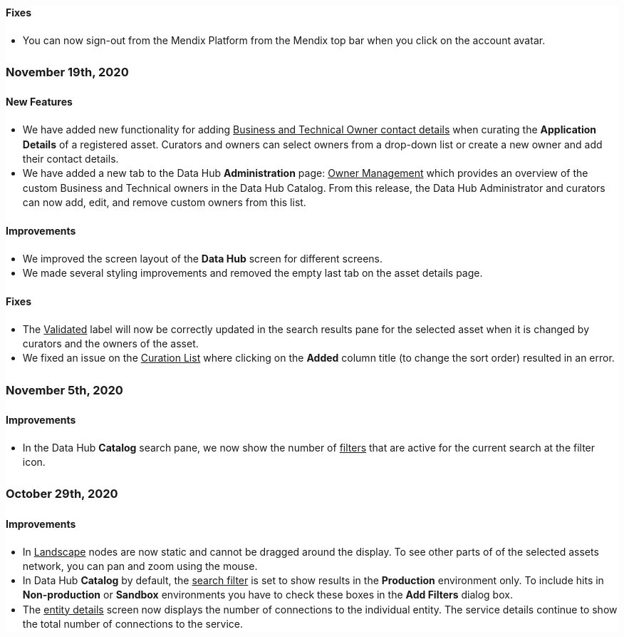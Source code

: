 #### Fixes

* You can now sign-out from the Mendix Platform from the Mendix top bar when you click on the account avatar.



### November 19th, 2020

#### New Features
* We have added new functionality for adding [Business and Technical Owner contact details](/data-hub/data-hub-catalog/curate#custom-owner) when curating the **Application Details** of a registered asset. Curators and owners can select owners from a drop-down list or create a new owner and add their contact details.
* We have added a new tab to the Data Hub **Administration** page: [Owner Management](/data-hub/general/data-hub-admin-functions#customowners) which provides an overview of the custom Business and Technical owners in the Data Hub Catalog. From this release, the Data Hub Administrator and curators can now add, edit, and remove custom owners from this list.

#### Improvements
* We improved the screen layout of the **Data Hub** screen for different screens.
* We made several styling improvements and removed the empty last tab on the asset details page.

#### Fixes
* The [Validated](/data-hub/data-hub-catalog/curate#validated) label will now be correctly updated in the search results pane for the selected asset when it is changed by curators and the owners of the asset.
* We fixed an issue on the [Curation List](/data-hub/data-hub-catalog/curate#curatelist) where clicking on the **Added** column title (to change the sort order) resulted in an error.



### November 5th, 2020

#### Improvements
* In the Data Hub **Catalog** search pane, we now show the number of  [filters](/data-hub/data-hub-catalog/search#filter) that are active for the current search at the filter icon.



### October 29th, 2020

#### Improvements

* In [Landscape](/data-hub/data-hub-landscape/) nodes are now static and cannot be dragged around the display. To see other parts of of the selected assets network, you can pan and zoom using the mouse.
* In Data Hub **Catalog** by default, the [search filter](/data-hub/data-hub-catalog/search#filter) is set to show results in the **Production** environment only. To include hits in **Non-production** or **Sandbox** environments you have to check these boxes in the **Add Filters** dialog box.
* The [entity details](/data-hub/data-hub-catalog/search#entity-details) screen now displays the number of connections to the individual entity. The service details continue to show the total number of connections to the service.
